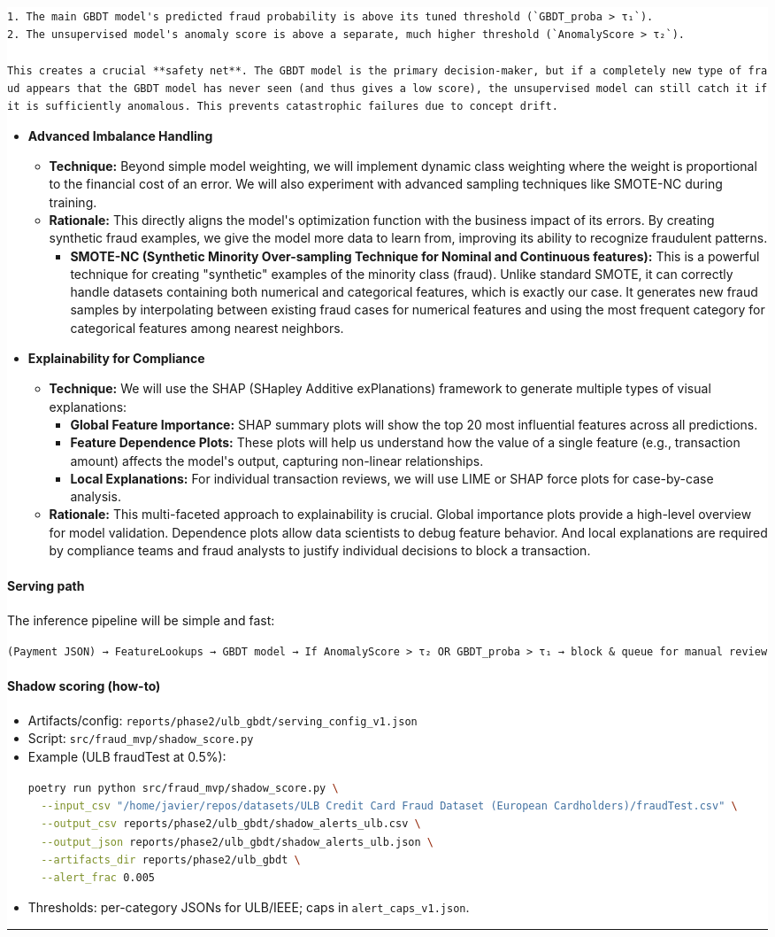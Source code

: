     1. The main GBDT model's predicted fraud probability is above its tuned threshold (`GBDT_proba > τ₁`).
    2. The unsupervised model's anomaly score is above a separate, much higher threshold (`AnomalyScore > τ₂`).

    This creates a crucial **safety net**. The GBDT model is the primary decision-maker, but if a completely new type of fraud appears that the GBDT model has never seen (and thus gives a low score), the unsupervised model can still catch it if it is sufficiently anomalous. This prevents catastrophic failures due to concept drift.
* **Advanced Imbalance Handling**

  * **Technique:** Beyond simple model weighting, we will implement dynamic class weighting where the weight is proportional to the financial cost of an error. We will also experiment with advanced sampling techniques like SMOTE-NC during training.
  * **Rationale:** This directly aligns the model's optimization function with the business impact of its errors. By creating synthetic fraud examples, we give the model more data to learn from, improving its ability to recognize fraudulent patterns.
    * **SMOTE-NC (Synthetic Minority Over-sampling Technique for Nominal and Continuous features):** This is a powerful technique for creating "synthetic" examples of the minority class (fraud). Unlike standard SMOTE, it can correctly handle datasets containing both numerical and categorical features, which is exactly our case. It generates new fraud samples by interpolating between existing fraud cases for numerical features and using the most frequent category for categorical features among nearest neighbors.
* **Explainability for Compliance**

  * **Technique:** We will use the SHAP (SHapley Additive exPlanations) framework to generate multiple types of visual explanations:
    * **Global Feature Importance:** SHAP summary plots will show the top 20 most influential features across all predictions.
    * **Feature Dependence Plots:** These plots will help us understand how the value of a single feature (e.g., transaction amount) affects the model's output, capturing non-linear relationships.
    * **Local Explanations:** For individual transaction reviews, we will use LIME or SHAP force plots for case-by-case analysis.
  * **Rationale:** This multi-faceted approach to explainability is crucial. Global importance plots provide a high-level overview for model validation. Dependence plots allow data scientists to debug feature behavior. And local explanations are required by compliance teams and fraud analysts to justify individual decisions to block a transaction.

#### Serving path

The inference pipeline will be simple and fast:

```text
(Payment JSON) → FeatureLookups → GBDT model → If AnomalyScore > τ₂ OR GBDT_proba > τ₁ → block & queue for manual review
```

#### Shadow scoring (how-to)

- Artifacts/config: `reports/phase2/ulb_gbdt/serving_config_v1.json`
- Script: `src/fraud_mvp/shadow_score.py`
- Example (ULB fraudTest at 0.5%):
  ```bash
  poetry run python src/fraud_mvp/shadow_score.py \
    --input_csv "/home/javier/repos/datasets/ULB Credit Card Fraud Dataset (European Cardholders)/fraudTest.csv" \
    --output_csv reports/phase2/ulb_gbdt/shadow_alerts_ulb.csv \
    --output_json reports/phase2/ulb_gbdt/shadow_alerts_ulb.json \
    --artifacts_dir reports/phase2/ulb_gbdt \
    --alert_frac 0.005
  ```
- Thresholds: per-category JSONs for ULB/IEEE; caps in `alert_caps_v1.json`.

---